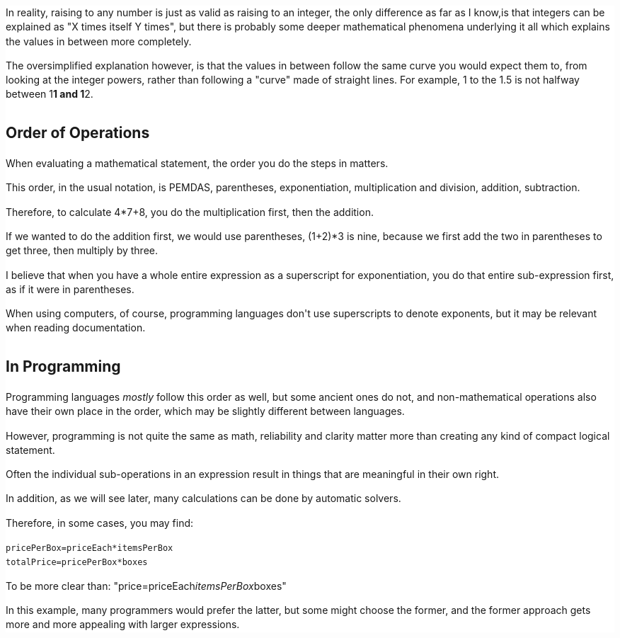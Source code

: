 In reality, raising to any number is just as valid as raising to an integer, the only difference as far as I know,is that integers can be explained as "X times itself Y times", but there is probably some deeper mathematical phenomena underlying it all which explains the values in between more completely.

The oversimplified explanation however, is that the values in between follow the same curve you would expect them to, from looking at the integer powers, rather than following a "curve" made of straight lines.  For example, 1 to the 1.5 is not halfway between 1**1 and 1**2.



## Order of Operations

When evaluating a mathematical statement, the order
you do the steps in matters.

This order, in the usual notation, is PEMDAS, parentheses,
exponentiation, multiplication and division, addition, subtraction.

Therefore, to calculate 4*7+8, you do the multiplication first, then the addition.

If we wanted to do the addition first, we would use parentheses, (1+2)*3 is nine, because
we first add the two in parentheses to get three, then multiply by three.

I believe that when you have a whole entire expression as a superscript for exponentiation,
you do that entire sub-expression first, as if it were in parentheses.

When using computers, of course, programming languages don't use superscripts to denote
exponents, but it may be relevant when reading documentation.

## In Programming

Programming languages *mostly* follow this order as well, but some ancient ones do not, and non-mathematical
operations also have their own place in the order, which may be slightly different between languages.

However, programming is not quite the same as math, reliability and clarity matter more than creating any kind
of compact logical statement.

Often the individual sub-operations in an expression result in things that are meaningful in their own right.

In addition, as we will see later, many calculations can be done by automatic solvers.

Therefore, in some cases, you may find:
```
pricePerBox=priceEach*itemsPerBox
totalPrice=pricePerBox*boxes
```

To be more clear than:
"price=priceEach*itemsPerBox*boxes"


In this example, many programmers would prefer the latter,
but some might choose the former, and the former approach gets more and more
appealing with larger expressions.
